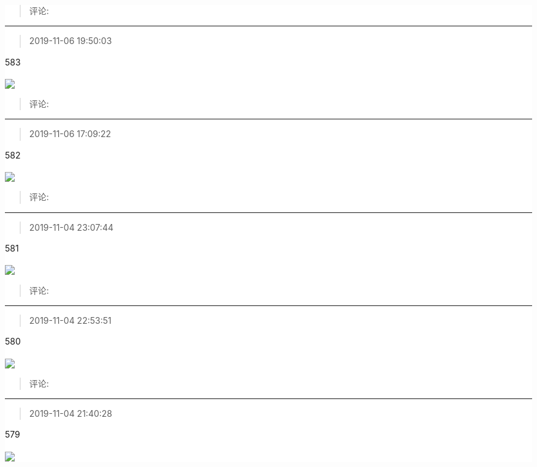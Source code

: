
> 评论:


---
> 2019-11-06 19:50:03

583
<div style="width: 800px;" >
<img src="images/4ba0b9a3-98bd-c875-081e-d758cde49e68.jpg" width="200px" align="center" />
</div>


> 评论:


---
> 2019-11-06 17:09:22

582
<div style="width: 800px;" >
<img src="images/1d98ac07-77d8-3a5c-d4dc-61f15affc847.jpg" width="200px" align="center" />
</div>


> 评论:


---
> 2019-11-04 23:07:44

581
<div style="width: 800px;" >
<img src="images/20b2fd28-39c5-e377-2504-23ea8f264a3c.jpg" width="200px" align="center" />
</div>


> 评论:


---
> 2019-11-04 22:53:51

580
<div style="width: 800px;" >
<img src="images/f28bb856-ad6b-a2c8-de8d-9719b64f4e20.jpg" width="200px" align="center" />
</div>


> 评论:


---
> 2019-11-04 21:40:28

579
<div style="width: 800px;" >
<img src="images/281d1a70-6135-d191-f617-3b019c88c7ce.jpg" width="200px" align="center" />
</div>
